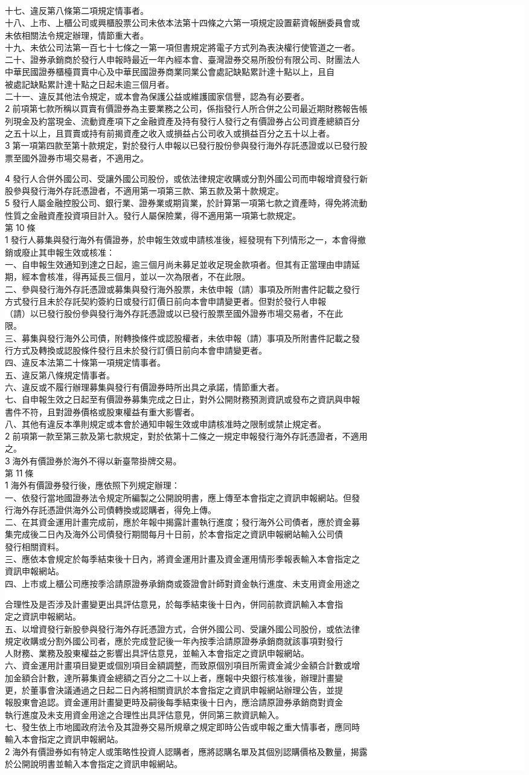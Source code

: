 十七、違反第八條第二項規定情事者。  
十八、上市、上櫃公司或興櫃股票公司未依本法第十四條之六第一項規定設置薪資報酬委員會或  
未依相關法令規定辦理，情節重大者。  
十九、未依公司法第一百七十七條之一第一項但書規定將電子方式列為表決權行使管道之一者。  
二十、證券承銷商於發行人申報時最近一年內經本會、臺灣證券交易所股份有限公司、財團法人  
中華民國證券櫃檯買賣中心及中華民國證券商業同業公會處記缺點累計達十點以上，且自  
被處記缺點累計達十點之日起未逾三個月者。  
二十一、違反其他法令規定，或本會為保護公益或維護國家信譽，認為有必要者。  
2 前項第七款所稱以買賣有價證券為主要業務之公司，係指發行人所合併之公司最近期財務報告帳  
列現金及約當現金、流動資產項下之金融資產及持有發行人發行之有價證券占公司資產總額百分  
之五十以上，且買賣或持有前揭資產之收入或損益占公司收入或損益百分之五十以上者。  
3 第一項第四款至第十款規定，對於發行人申報以已發行股份參與發行海外存託憑證或以已發行股  
票至國外證券市場交易者，不適用之。  


4 發行人合併外國公司、受讓外國公司股份，或依法律規定收購或分割外國公司而申報增資發行新  
股參與發行海外存託憑證者，不適用第一項第三款、第五款及第十款規定。  
5 發行人屬金融控股公司、銀行業、證券業或期貨業，於計算第一項第七款之資產時，得免將流動  
性質之金融資產投資項目計入。發行人屬保險業，得不適用第一項第七款規定。  
第 10 條  
1 發行人募集與發行海外有價證券，於申報生效或申請核准後，經發現有下列情形之一，本會得撤  
銷或廢止其申報生效或核准：  
一、自申報生效通知到達之日起，逾三個月尚未募足並收足現金款項者。但其有正當理由申請延  
期，經本會核准，得再延長三個月，並以一次為限者，不在此限。  
二、參與發行海外存託憑證或募集與發行海外股票，未依申報（請）事項及所附書件記載之發行  
方式發行且未於存託契約簽約日或發行訂價日前向本會申請變更者。但對於發行人申報  
（請）以已發行股份參與發行海外存託憑證或以已發行股票至國外證券市場交易者，不在此  
限。  
三、募集與發行海外公司債，附轉換條件或認股權者，未依申報（請）事項及所附書件記載之發  
行方式及轉換或認股條件發行且未於發行訂價日前向本會申請變更者。  
四、違反本法第二十條第一項規定情事者。  
五、違反第八條規定情事者。  
六、違反或不履行辦理募集與發行有價證券時所出具之承諾，情節重大者。  
七、自申報生效之日起至有價證券募集完成之日止，對外公開財務預測資訊或發布之資訊與申報  
書件不符，且對證券價格或股東權益有重大影響者。  
八、其他有違反本準則規定或本會於通知申報生效或申請核准時之限制或禁止規定者。  
2 前項第一款至第三款及第七款規定，對於依第十二條之一規定申報發行海外存託憑證者，不適用  
之。  
3 海外有價證券於海外不得以新臺幣掛牌交易。  
第 11 條  
1 海外有價證券發行後，應依照下列規定辦理：  
一、依發行當地國證券法令規定所編製之公開說明書，應上傳至本會指定之資訊申報網站。但發  
行海外存託憑證供海外公司債轉換或認購者，得免上傳。  
二、在其資金運用計畫完成前，應於年報中揭露計畫執行進度；發行海外公司債者，應於資金募  
集完成後二日內及海外公司債發行期間每月十日前，於本會指定之資訊申報網站輸入公司債  
發行相關資料。  
三、應依本會規定於每季結束後十日內，將資金運用計畫及資金運用情形季報表輸入本會指定之  
資訊申報網站。  
四、上市或上櫃公司應按季洽請原證券承銷商或簽證會計師對資金執行進度、未支用資金用途之  


合理性及是否涉及計畫變更出具評估意見，於每季結束後十日內，併同前款資訊輸入本會指  
定之資訊申報網站。  
五、以增資發行新股參與發行海外存託憑證方式，合併外國公司、受讓外國公司股份，或依法律  
規定收購或分割外國公司者，應於完成登記後一年內按季洽請原證券承銷商就該事項對發行  
人財務、業務及股東權益之影響出具評估意見，並輸入本會指定之資訊申報網站。  
六、資金運用計畫項目變更或個別項目金額調整，而致原個別項目所需資金減少金額合計數或增  
加金額合計數，達所募集資金總額之百分之二十以上者，應報中央銀行核准後，辦理計畫變  
更，於董事會決議通過之日起二日內將相關資訊於本會指定之資訊申報網站辦理公告，並提  
報股東會追認。資金運用計畫變更時及嗣後每季結束後十日內，應洽請原證券承銷商對資金  
執行進度及未支用資金用途之合理性出具評估意見，併同第三款資訊輸入。  
七、發生依上市地國政府法令及其證券交易所規章之規定即時公告或申報之重大情事者，應同時  
輸入本會指定之資訊申報網站。  
2 海外有價證券如有特定人或策略性投資人認購者，應將認購名單及其個別認購價格及數量，揭露  
於公開說明書並輸入本會指定之資訊申報網站。  